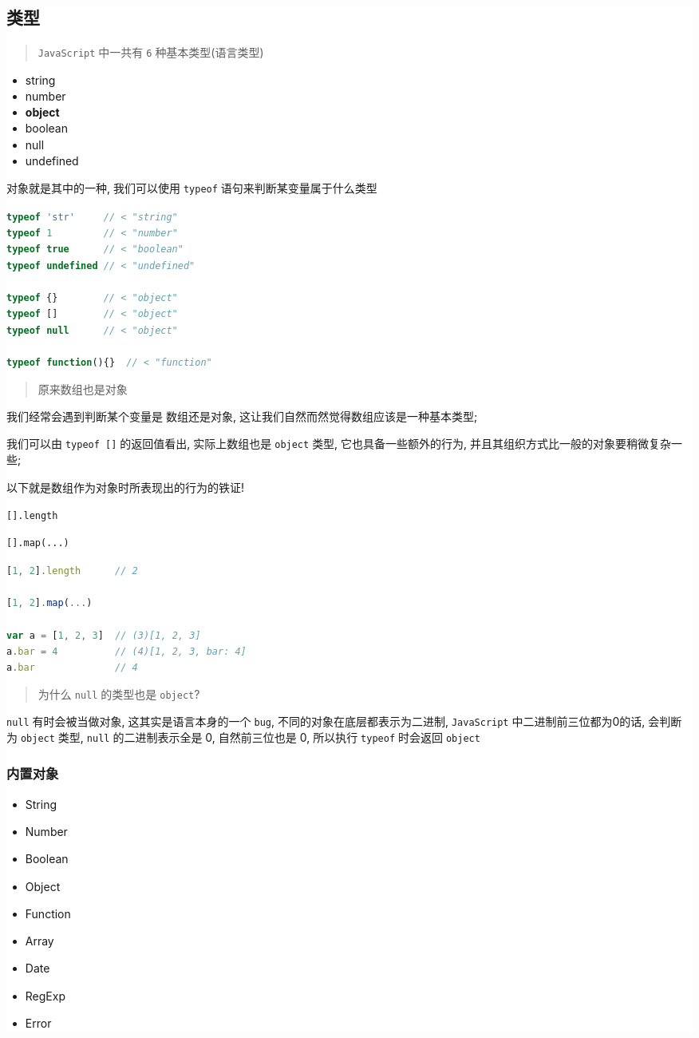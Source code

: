 ## 类型

> `JavaScript` 中一共有 `6` 种基本类型(语言类型)

- string
- number
- **object**
- boolean
- null
- undefined

对象就是其中的一种, 我们可以使用 `typeof` 语句来判断某变量属于什么类型

``` javascript
typeof 'str'     // < "string"
typeof 1         // < "number"
typeof true      // < "boolean"
typeof undefined // < "undefined"

typeof {}        // < "object"
typeof []        // < "object"
typeof null      // < "object"

typeof function(){}  // < "function"
```

> 原来数组也是对象

我们经常会遇到判断某个变量是 数组还是对象, 这让我们自然而然觉得数组应该是一种基本类型;

我们可以由 `typeof []` 的返回值看出, 实际上数组也是 `object` 类型, 它也具备一些额外的行为, 并且其组织方式比一般的对象要稍微复杂一些;

以下就是数组作为对象时所表现出的行为的铁证!

`[].length`

`[].map(...)`

``` javascript
[1, 2].length      // 2

[1, 2].map(...)

var a = [1, 2, 3]  // (3)[1, 2, 3]
a.bar = 4          // (4)[1, 2, 3, bar: 4]
a.bar              // 4
```

> 为什么 `null` 的类型也是 `object`?

`null` 有时会被当做对象, 这其实是语言本身的一个 `bug`, 不同的对象在底层都表示为二进制, `JavaScript` 中二进制前三位都为0的话, 会判断为 `object` 类型, `null` 的二进制表示全是 0, 自然前三位也是 0, 所以执行 `typeof` 时会返回 `object`

### 内置对象

- String
- Number
- Boolean
- Object
- Function
- Array
- Date
- RegExp
- Error


  [`${prefix}bar`]: 1,
  [`${prefix}baz`]: 2